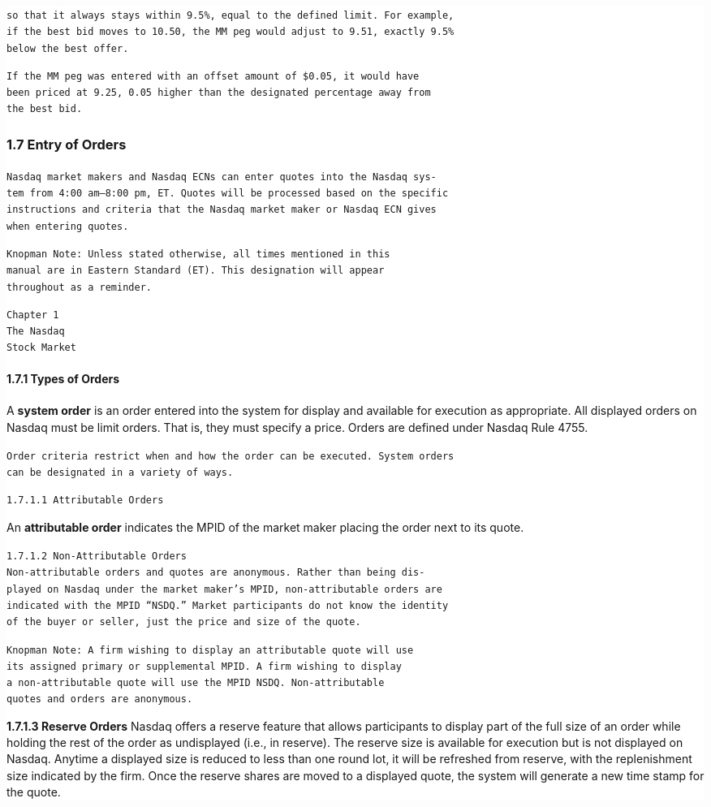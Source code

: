 ```
so that it always stays within 9.5%, equal to the defined limit. For example,
if the best bid moves to 10.50, the MM peg would adjust to 9.51, exactly 9.5%
below the best offer.
```
```
If the MM peg was entered with an offset amount of $0.05, it would have
been priced at 9.25, 0.05 higher than the designated percentage away from
the best bid.
```
### 1.7 Entry of Orders

```
Nasdaq market makers and Nasdaq ECNs can enter quotes into the Nasdaq sys-
tem from 4:00 am–8:00 pm, ET. Quotes will be processed based on the specific
instructions and criteria that the Nasdaq market maker or Nasdaq ECN gives
when entering quotes.
```
```
Knopman Note: Unless stated otherwise, all times mentioned in this
manual are in Eastern Standard (ET). This designation will appear
throughout as a reminder.
```

```
Chapter 1
The Nasdaq
Stock Market
```
#### 1.7.1 Types of Orders

A **system order** is an order entered into the system for display and available for
execution as appropriate. All displayed orders on Nasdaq must be limit orders.
That is, they must specify a price. Orders are defined under Nasdaq Rule 4755.

```
Order criteria restrict when and how the order can be executed. System orders
can be designated in a variety of ways.
```
```
1.7.1.1 Attributable Orders
```
An **attributable order** indicates the MPID of the market maker placing the order
next to its quote.

```
1.7.1.2 Non-Attributable Orders
Non-attributable orders and quotes are anonymous. Rather than being dis-
played on Nasdaq under the market maker’s MPID, non-attributable orders are
indicated with the MPID “NSDQ.” Market participants do not know the identity
of the buyer or seller, just the price and size of the quote.
```
```
Knopman Note: A firm wishing to display an attributable quote will use
its assigned primary or supplemental MPID. A firm wishing to display
a non-attributable quote will use the MPID NSDQ. Non-attributable
quotes and orders are anonymous.
```
**1.7.1.3 Reserve Orders**
Nasdaq offers a reserve feature that allows participants to display part of the
full size of an order while holding the rest of the order as undisplayed (i.e., in
reserve). The reserve size is available for execution but is not displayed on Nasdaq.
Anytime a displayed size is reduced to less than one round lot, it will be refreshed
from reserve, with the replenishment size indicated by the firm. Once the reserve
shares are moved to a displayed quote, the system will generate a new time stamp
for the quote.
